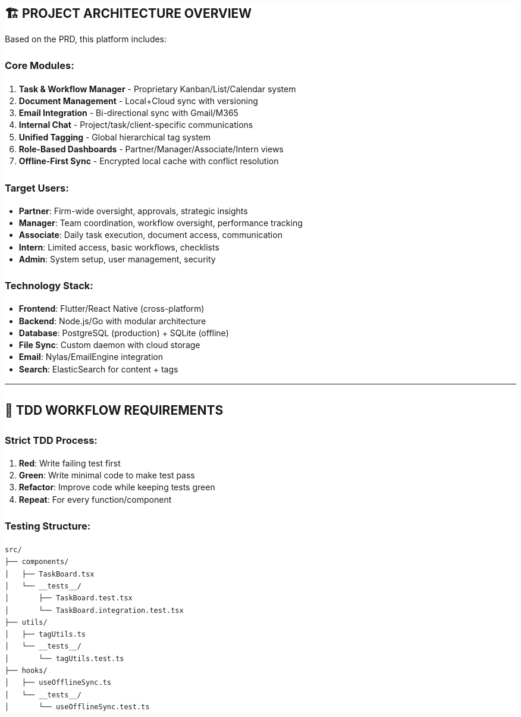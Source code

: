 
## 🏗️ **PROJECT ARCHITECTURE OVERVIEW**

Based on the PRD, this platform includes:

### **Core Modules:**
1. **Task & Workflow Manager** - Proprietary Kanban/List/Calendar system
2. **Document Management** - Local+Cloud sync with versioning
3. **Email Integration** - Bi-directional sync with Gmail/M365
4. **Internal Chat** - Project/task/client-specific communications
5. **Unified Tagging** - Global hierarchical tag system
6. **Role-Based Dashboards** - Partner/Manager/Associate/Intern views
7. **Offline-First Sync** - Encrypted local cache with conflict resolution

### **Target Users:**
- **Partner**: Firm-wide oversight, approvals, strategic insights
- **Manager**: Team coordination, workflow oversight, performance tracking
- **Associate**: Daily task execution, document access, communication
- **Intern**: Limited access, basic workflows, checklists
- **Admin**: System setup, user management, security

### **Technology Stack:**
- **Frontend**: Flutter/React Native (cross-platform)
- **Backend**: Node.js/Go with modular architecture
- **Database**: PostgreSQL (production) + SQLite (offline)
- **File Sync**: Custom daemon with cloud storage
- **Email**: Nylas/EmailEngine integration
- **Search**: ElasticSearch for content + tags

---

## 🧪 **TDD WORKFLOW REQUIREMENTS**

### **Strict TDD Process:**
1. **Red**: Write failing test first
2. **Green**: Write minimal code to make test pass
3. **Refactor**: Improve code while keeping tests green
4. **Repeat**: For every function/component

### **Testing Structure:**
```
src/
├── components/
│   ├── TaskBoard.tsx
│   └── __tests__/
│       ├── TaskBoard.test.tsx
│       └── TaskBoard.integration.test.tsx
├── utils/
│   ├── tagUtils.ts
│   └── __tests__/
│       └── tagUtils.test.ts
├── hooks/
│   ├── useOfflineSync.ts
│   └── __tests__/
│       └── useOfflineSync.test.ts
```
